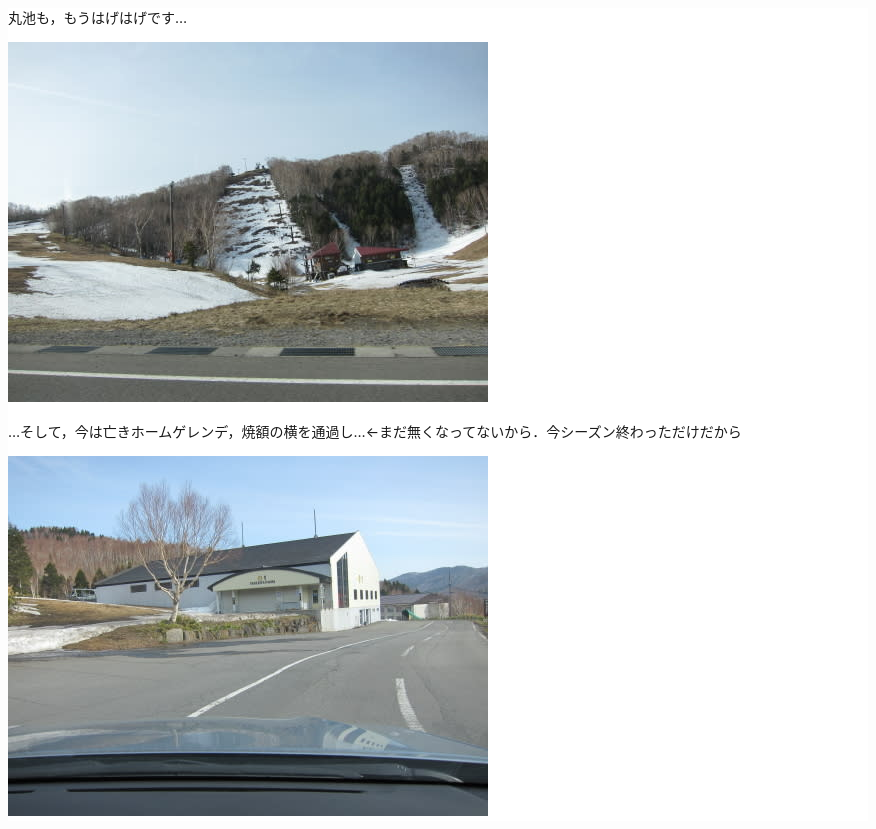 

丸池も，もうはげはげです…




![467c46c1eb72f1404dec07de7f570ae4.jpg](images/467c46c1eb72f1404dec07de7f570ae4.jpg)




…そして，今は亡きホームゲレンデ，焼額の横を通過し…←まだ無くなってないから．今シーズン終わっただけだから




![4c1b3e3e051ecea10da7e8f3b9da1a63.jpg](images/4c1b3e3e051ecea10da7e8f3b9da1a63.jpg)



